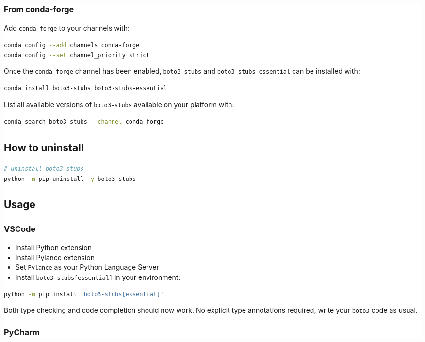 <a id="from-conda-forge"></a>

### From conda-forge

Add `conda-forge` to your channels with:

```bash
conda config --add channels conda-forge
conda config --set channel_priority strict
```

Once the `conda-forge` channel has been enabled, `boto3-stubs` and
`boto3-stubs-essential` can be installed with:

```bash
conda install boto3-stubs boto3-stubs-essential
```

List all available versions of `boto3-stubs` available on your platform with:

```bash
conda search boto3-stubs --channel conda-forge
```

<a id="how-to-uninstall"></a>

## How to uninstall

```bash
# uninstall boto3-stubs
python -m pip uninstall -y boto3-stubs
```

<a id="usage"></a>

## Usage

<a id="vscode"></a>

### VSCode

- Install
  [Python extension](https://marketplace.visualstudio.com/items?itemName=ms-python.python)
- Install
  [Pylance extension](https://marketplace.visualstudio.com/items?itemName=ms-python.vscode-pylance)
- Set `Pylance` as your Python Language Server
- Install `boto3-stubs[essential]` in your environment:

```bash
python -m pip install 'boto3-stubs[essential]'
```

Both type checking and code completion should now work. No explicit type
annotations required, write your `boto3` code as usual.

<a id="pycharm"></a>

### PyCharm
